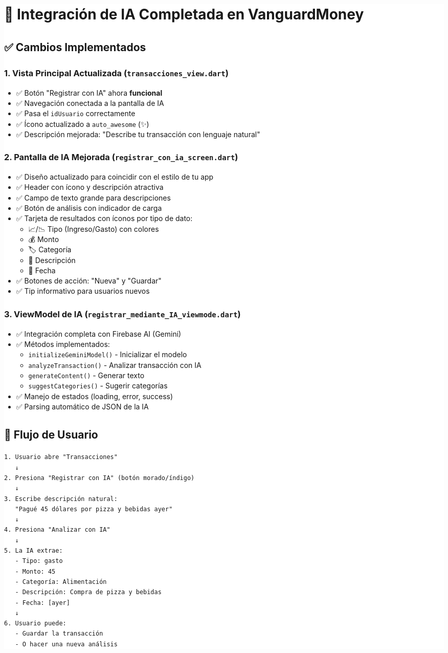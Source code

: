 # 🎉 Integración de IA Completada en VanguardMoney

## ✅ Cambios Implementados

### 1. **Vista Principal Actualizada** (`transacciones_view.dart`)
- ✅ Botón "Registrar con IA" ahora **funcional**
- ✅ Navegación conectada a la pantalla de IA
- ✅ Pasa el `idUsuario` correctamente
- ✅ Ícono actualizado a `auto_awesome` (✨)
- ✅ Descripción mejorada: "Describe tu transacción con lenguaje natural"

### 2. **Pantalla de IA Mejorada** (`registrar_con_ia_screen.dart`)
- ✅ Diseño actualizado para coincidir con el estilo de tu app
- ✅ Header con ícono y descripción atractiva
- ✅ Campo de texto grande para descripciones
- ✅ Botón de análisis con indicador de carga
- ✅ Tarjeta de resultados con íconos por tipo de dato:
  - 📈/📉 Tipo (Ingreso/Gasto) con colores
  - 💰 Monto
  - 🏷️ Categoría
  - 📝 Descripción
  - 📅 Fecha
- ✅ Botones de acción: "Nueva" y "Guardar"
- ✅ Tip informativo para usuarios nuevos

### 3. **ViewModel de IA** (`registrar_mediante_IA_viewmode.dart`)
- ✅ Integración completa con Firebase AI (Gemini)
- ✅ Métodos implementados:
  - `initializeGeminiModel()` - Inicializar el modelo
  - `analyzeTransaction()` - Analizar transacción con IA
  - `generateContent()` - Generar texto
  - `suggestCategories()` - Sugerir categorías
- ✅ Manejo de estados (loading, error, success)
- ✅ Parsing automático de JSON de la IA

## 🎨 Flujo de Usuario

```
1. Usuario abre "Transacciones"
   ↓
2. Presiona "Registrar con IA" (botón morado/índigo)
   ↓
3. Escribe descripción natural:
   "Pagué 45 dólares por pizza y bebidas ayer"
   ↓
4. Presiona "Analizar con IA"
   ↓
5. La IA extrae:
   - Tipo: gasto
   - Monto: 45
   - Categoría: Alimentación
   - Descripción: Compra de pizza y bebidas
   - Fecha: [ayer]
   ↓
6. Usuario puede:
   - Guardar la transacción
   - O hacer una nueva análisis
```